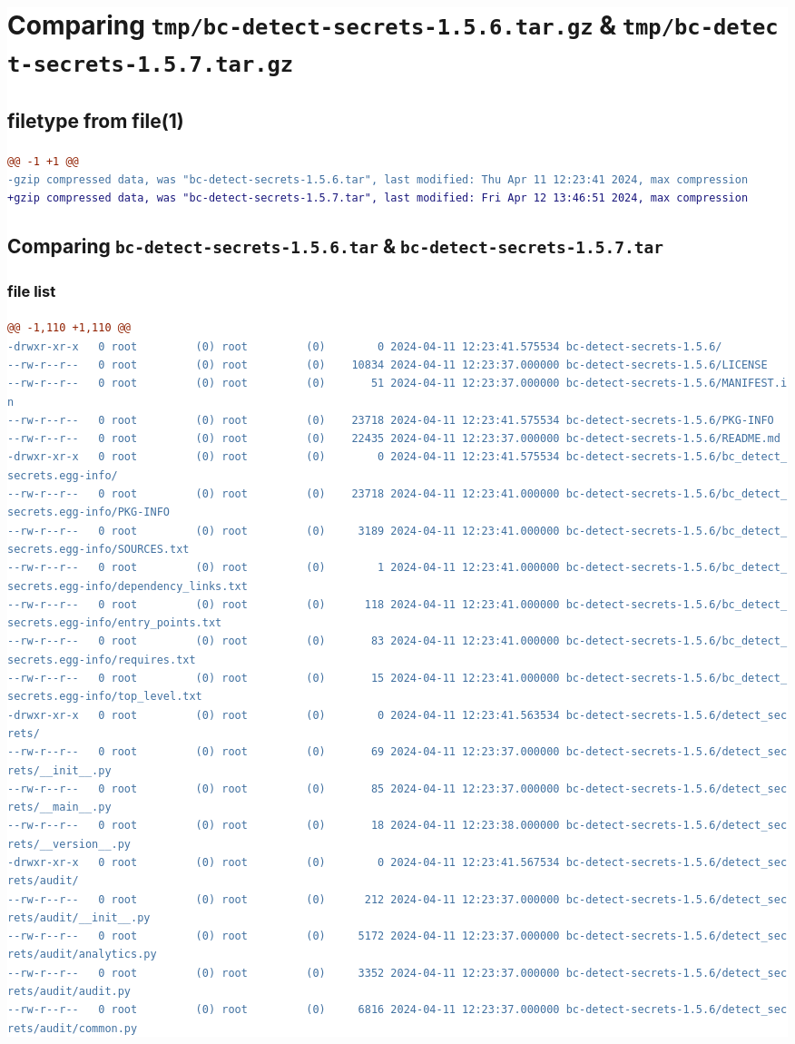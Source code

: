 # Comparing `tmp/bc-detect-secrets-1.5.6.tar.gz` & `tmp/bc-detect-secrets-1.5.7.tar.gz`

## filetype from file(1)

```diff
@@ -1 +1 @@
-gzip compressed data, was "bc-detect-secrets-1.5.6.tar", last modified: Thu Apr 11 12:23:41 2024, max compression
+gzip compressed data, was "bc-detect-secrets-1.5.7.tar", last modified: Fri Apr 12 13:46:51 2024, max compression
```

## Comparing `bc-detect-secrets-1.5.6.tar` & `bc-detect-secrets-1.5.7.tar`

### file list

```diff
@@ -1,110 +1,110 @@
-drwxr-xr-x   0 root         (0) root         (0)        0 2024-04-11 12:23:41.575534 bc-detect-secrets-1.5.6/
--rw-r--r--   0 root         (0) root         (0)    10834 2024-04-11 12:23:37.000000 bc-detect-secrets-1.5.6/LICENSE
--rw-r--r--   0 root         (0) root         (0)       51 2024-04-11 12:23:37.000000 bc-detect-secrets-1.5.6/MANIFEST.in
--rw-r--r--   0 root         (0) root         (0)    23718 2024-04-11 12:23:41.575534 bc-detect-secrets-1.5.6/PKG-INFO
--rw-r--r--   0 root         (0) root         (0)    22435 2024-04-11 12:23:37.000000 bc-detect-secrets-1.5.6/README.md
-drwxr-xr-x   0 root         (0) root         (0)        0 2024-04-11 12:23:41.575534 bc-detect-secrets-1.5.6/bc_detect_secrets.egg-info/
--rw-r--r--   0 root         (0) root         (0)    23718 2024-04-11 12:23:41.000000 bc-detect-secrets-1.5.6/bc_detect_secrets.egg-info/PKG-INFO
--rw-r--r--   0 root         (0) root         (0)     3189 2024-04-11 12:23:41.000000 bc-detect-secrets-1.5.6/bc_detect_secrets.egg-info/SOURCES.txt
--rw-r--r--   0 root         (0) root         (0)        1 2024-04-11 12:23:41.000000 bc-detect-secrets-1.5.6/bc_detect_secrets.egg-info/dependency_links.txt
--rw-r--r--   0 root         (0) root         (0)      118 2024-04-11 12:23:41.000000 bc-detect-secrets-1.5.6/bc_detect_secrets.egg-info/entry_points.txt
--rw-r--r--   0 root         (0) root         (0)       83 2024-04-11 12:23:41.000000 bc-detect-secrets-1.5.6/bc_detect_secrets.egg-info/requires.txt
--rw-r--r--   0 root         (0) root         (0)       15 2024-04-11 12:23:41.000000 bc-detect-secrets-1.5.6/bc_detect_secrets.egg-info/top_level.txt
-drwxr-xr-x   0 root         (0) root         (0)        0 2024-04-11 12:23:41.563534 bc-detect-secrets-1.5.6/detect_secrets/
--rw-r--r--   0 root         (0) root         (0)       69 2024-04-11 12:23:37.000000 bc-detect-secrets-1.5.6/detect_secrets/__init__.py
--rw-r--r--   0 root         (0) root         (0)       85 2024-04-11 12:23:37.000000 bc-detect-secrets-1.5.6/detect_secrets/__main__.py
--rw-r--r--   0 root         (0) root         (0)       18 2024-04-11 12:23:38.000000 bc-detect-secrets-1.5.6/detect_secrets/__version__.py
-drwxr-xr-x   0 root         (0) root         (0)        0 2024-04-11 12:23:41.567534 bc-detect-secrets-1.5.6/detect_secrets/audit/
--rw-r--r--   0 root         (0) root         (0)      212 2024-04-11 12:23:37.000000 bc-detect-secrets-1.5.6/detect_secrets/audit/__init__.py
--rw-r--r--   0 root         (0) root         (0)     5172 2024-04-11 12:23:37.000000 bc-detect-secrets-1.5.6/detect_secrets/audit/analytics.py
--rw-r--r--   0 root         (0) root         (0)     3352 2024-04-11 12:23:37.000000 bc-detect-secrets-1.5.6/detect_secrets/audit/audit.py
--rw-r--r--   0 root         (0) root         (0)     6816 2024-04-11 12:23:37.000000 bc-detect-secrets-1.5.6/detect_secrets/audit/common.py
```